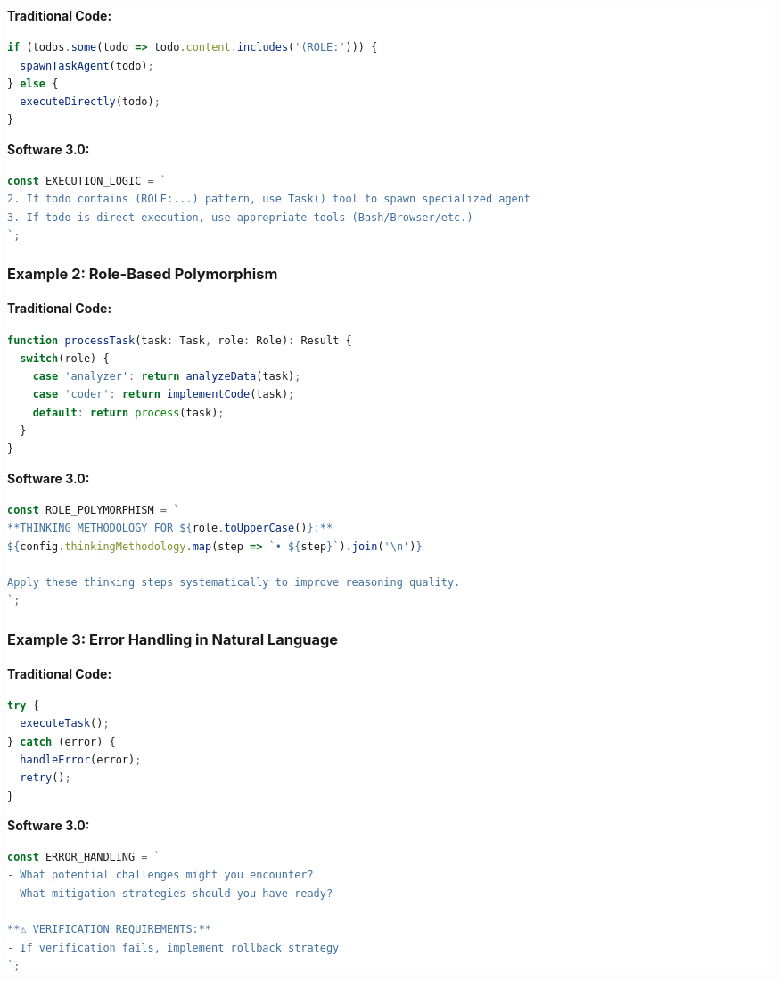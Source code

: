 **Traditional Code:**
```typescript
if (todos.some(todo => todo.content.includes('(ROLE:'))) {
  spawnTaskAgent(todo);
} else {
  executeDirectly(todo);
}
```

**Software 3.0:**
```typescript
const EXECUTION_LOGIC = `
2. If todo contains (ROLE:...) pattern, use Task() tool to spawn specialized agent
3. If todo is direct execution, use appropriate tools (Bash/Browser/etc.)
`;
```

### Example 2: Role-Based Polymorphism

**Traditional Code:**
```typescript
function processTask(task: Task, role: Role): Result {
  switch(role) {
    case 'analyzer': return analyzeData(task);
    case 'coder': return implementCode(task);
    default: return process(task);
  }
}
```

**Software 3.0:**
```typescript
const ROLE_POLYMORPHISM = `
**THINKING METHODOLOGY FOR ${role.toUpperCase()}:**
${config.thinkingMethodology.map(step => `• ${step}`).join('\n')}

Apply these thinking steps systematically to improve reasoning quality.
`;
```

### Example 3: Error Handling in Natural Language

**Traditional Code:**
```typescript
try {
  executeTask();
} catch (error) {
  handleError(error);
  retry();
}
```

**Software 3.0:**
```typescript
const ERROR_HANDLING = `
- What potential challenges might you encounter?
- What mitigation strategies should you have ready?

**⚠️ VERIFICATION REQUIREMENTS:**
- If verification fails, implement rollback strategy
`;
```
